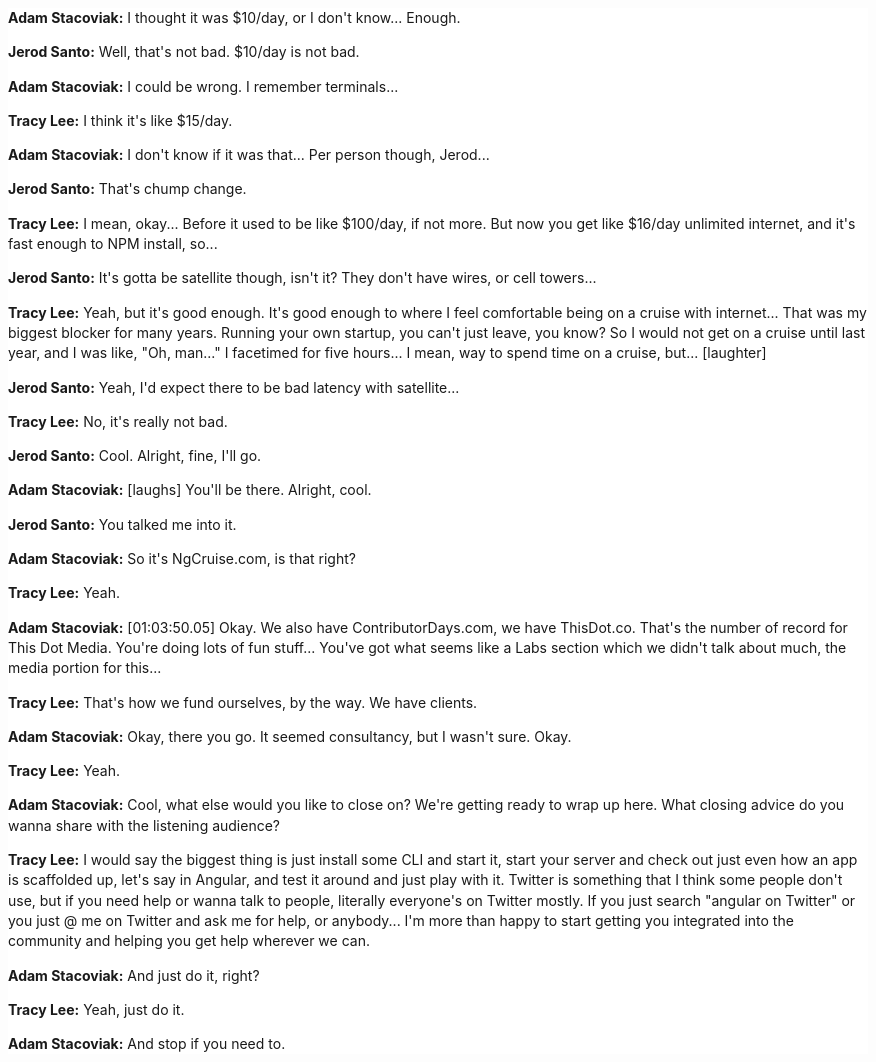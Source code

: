 **Adam Stacoviak:** I thought it was $10/day, or I don't know... Enough.

**Jerod Santo:** Well, that's not bad. $10/day is not bad.

**Adam Stacoviak:** I could be wrong. I remember terminals...

**Tracy Lee:** I think it's like $15/day.

**Adam Stacoviak:** I don't know if it was that... Per person though, Jerod...

**Jerod Santo:** That's chump change.

**Tracy Lee:** I mean, okay... Before it used to be like $100/day, if not more. But now you get like $16/day unlimited internet, and it's fast enough to NPM install, so...

**Jerod Santo:** It's gotta be satellite though, isn't it? They don't have wires, or cell towers...

**Tracy Lee:** Yeah, but it's good enough. It's good enough to where I feel comfortable being on a cruise with internet... That was my biggest blocker for many years. Running your own startup, you can't just leave, you know? So I would not get on a cruise until last year, and I was like, "Oh, man..." I facetimed for five hours... I mean, way to spend time on a cruise, but... \[laughter\]

**Jerod Santo:** Yeah, I'd expect there to be bad latency with satellite...

**Tracy Lee:** No, it's really not bad.

**Jerod Santo:** Cool. Alright, fine, I'll go.

**Adam Stacoviak:** \[laughs\] You'll be there. Alright, cool.

**Jerod Santo:** You talked me into it.

**Adam Stacoviak:** So it's NgCruise.com, is that right?

**Tracy Lee:** Yeah.

**Adam Stacoviak:** \[01:03:50.05\] Okay. We also have ContributorDays.com, we have ThisDot.co. That's the number of record for This Dot Media. You're doing lots of fun stuff... You've got what seems like a Labs section which we didn't talk about much, the media portion for this...

**Tracy Lee:** That's how we fund ourselves, by the way. We have clients.

**Adam Stacoviak:** Okay, there you go. It seemed consultancy, but I wasn't sure. Okay.

**Tracy Lee:** Yeah.

**Adam Stacoviak:** Cool, what else would you like to close on? We're getting ready to wrap up here. What closing advice do you wanna share with the listening audience?

**Tracy Lee:** I would say the biggest thing is just install some CLI and start it, start your server and check out just even how an app is scaffolded up, let's say in Angular, and test it around and just play with it. Twitter is something that I think some people don't use, but if you need help or wanna talk to people, literally everyone's on Twitter mostly. If you just search "angular on Twitter" or you just @ me on Twitter and ask me for help, or anybody... I'm more than happy to start getting you integrated into the community and helping you get help wherever we can.

**Adam Stacoviak:** And just do it, right?

**Tracy Lee:** Yeah, just do it.

**Adam Stacoviak:** And stop if you need to.
